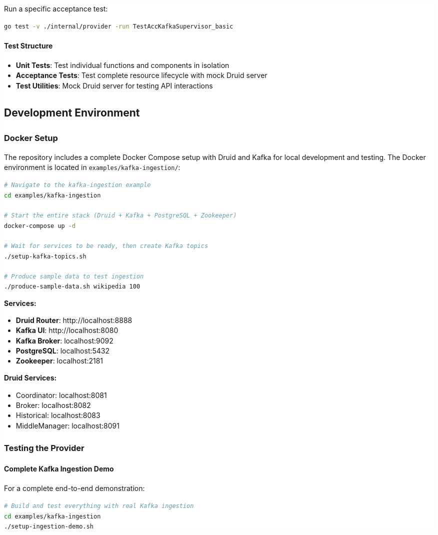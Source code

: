 Run a specific acceptance test:
```bash
go test -v ./internal/provider -run TestAccKafkaSupervisor_basic
```

#### Test Structure

- **Unit Tests**: Test individual functions and components in isolation
- **Acceptance Tests**: Test complete resource lifecycle with mock Druid server
- **Test Utilities**: Mock Druid server for testing API interactions

## Development Environment

### Docker Setup

The repository includes a complete Docker Compose setup with Druid and Kafka for local development and testing. The Docker environment is located in `examples/kafka-ingestion/`:

```bash
# Navigate to the kafka-ingestion example
cd examples/kafka-ingestion

# Start the entire stack (Druid + Kafka + PostgreSQL + Zookeeper)
docker-compose up -d

# Wait for services to be ready, then create Kafka topics
./setup-kafka-topics.sh

# Produce sample data to test ingestion
./produce-sample-data.sh wikipedia 100
```

**Services:**
- **Druid Router**: http://localhost:8888
- **Kafka UI**: http://localhost:8080  
- **Kafka Broker**: localhost:9092
- **PostgreSQL**: localhost:5432
- **Zookeeper**: localhost:2181

**Druid Services:**
- Coordinator: localhost:8081
- Broker: localhost:8082  
- Historical: localhost:8083
- MiddleManager: localhost:8091

### Testing the Provider

#### Complete Kafka Ingestion Demo

For a complete end-to-end demonstration:

```bash
# Build and test everything with real Kafka ingestion
cd examples/kafka-ingestion
./setup-ingestion-demo.sh
```
